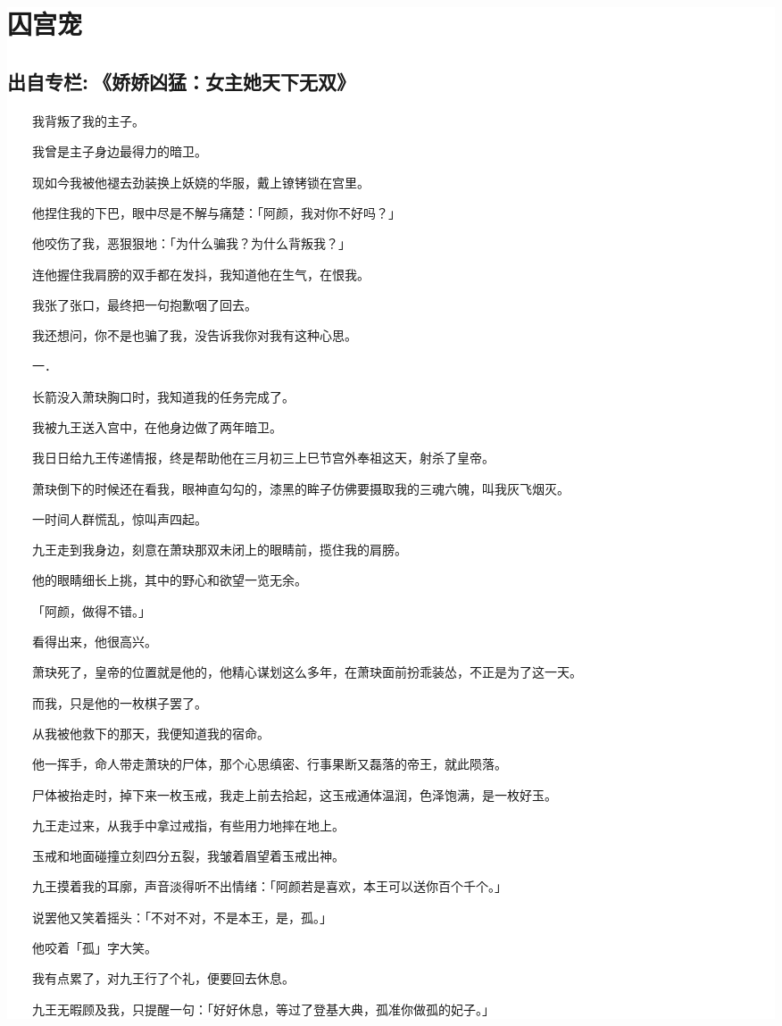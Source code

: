 # 囚宫宠  
## 出自专栏: 《娇娇凶猛：女主她天下无双》  
&emsp;&emsp;我背叛了我的主子。  
  
&emsp;&emsp;我曾是主子身边最得力的暗卫。  
  
&emsp;&emsp;现如今我被他褪去劲装换上妖娆的华服，戴上镣铐锁在宫里。  
  
&emsp;&emsp;他捏住我的下巴，眼中尽是不解与痛楚：「阿颜，我对你不好吗？」  
  
&emsp;&emsp;他咬伤了我，恶狠狠地：「为什么骗我？为什么背叛我？」  
  
&emsp;&emsp;连他握住我肩膀的双手都在发抖，我知道他在生气，在恨我。  
  
&emsp;&emsp;我张了张口，最终把一句抱歉咽了回去。  
  
&emsp;&emsp;我还想问，你不是也骗了我，没告诉我你对我有这种心思。  
  
&emsp;&emsp;一．  
  
&emsp;&emsp;长箭没入萧玦胸口时，我知道我的任务完成了。  
  
&emsp;&emsp;我被九王送入宫中，在他身边做了两年暗卫。  
  
&emsp;&emsp;我日日给九王传递情报，终是帮助他在三月初三上巳节宫外奉祖这天，射杀了皇帝。  
  
&emsp;&emsp;萧玦倒下的时候还在看我，眼神直勾勾的，漆黑的眸子仿佛要摄取我的三魂六魄，叫我灰飞烟灭。  
  
&emsp;&emsp;一时间人群慌乱，惊叫声四起。  
  
&emsp;&emsp;九王走到我身边，刻意在萧玦那双未闭上的眼睛前，揽住我的肩膀。  
  
&emsp;&emsp;他的眼睛细长上挑，其中的野心和欲望一览无余。  
  
&emsp;&emsp;「阿颜，做得不错。」  
  
&emsp;&emsp;看得出来，他很高兴。  
  
&emsp;&emsp;萧玦死了，皇帝的位置就是他的，他精心谋划这么多年，在萧玦面前扮乖装怂，不正是为了这一天。  
  
&emsp;&emsp;而我，只是他的一枚棋子罢了。  
  
&emsp;&emsp;从我被他救下的那天，我便知道我的宿命。  
  
&emsp;&emsp;他一挥手，命人带走萧玦的尸体，那个心思缜密、行事果断又磊落的帝王，就此陨落。  
  
&emsp;&emsp;尸体被抬走时，掉下来一枚玉戒，我走上前去拾起，这玉戒通体温润，色泽饱满，是一枚好玉。  
  
&emsp;&emsp;九王走过来，从我手中拿过戒指，有些用力地摔在地上。  
  
&emsp;&emsp;玉戒和地面碰撞立刻四分五裂，我皱着眉望着玉戒出神。  
  
&emsp;&emsp;九王摸着我的耳廓，声音淡得听不出情绪：「阿颜若是喜欢，本王可以送你百个千个。」  
  
&emsp;&emsp;说罢他又笑着摇头：「不对不对，不是本王，是，孤。」  
  
&emsp;&emsp;他咬着「孤」字大笑。  
  
&emsp;&emsp;我有点累了，对九王行了个礼，便要回去休息。  
  
&emsp;&emsp;九王无暇顾及我，只提醒一句：「好好休息，等过了登基大典，孤准你做孤的妃子。」  
  